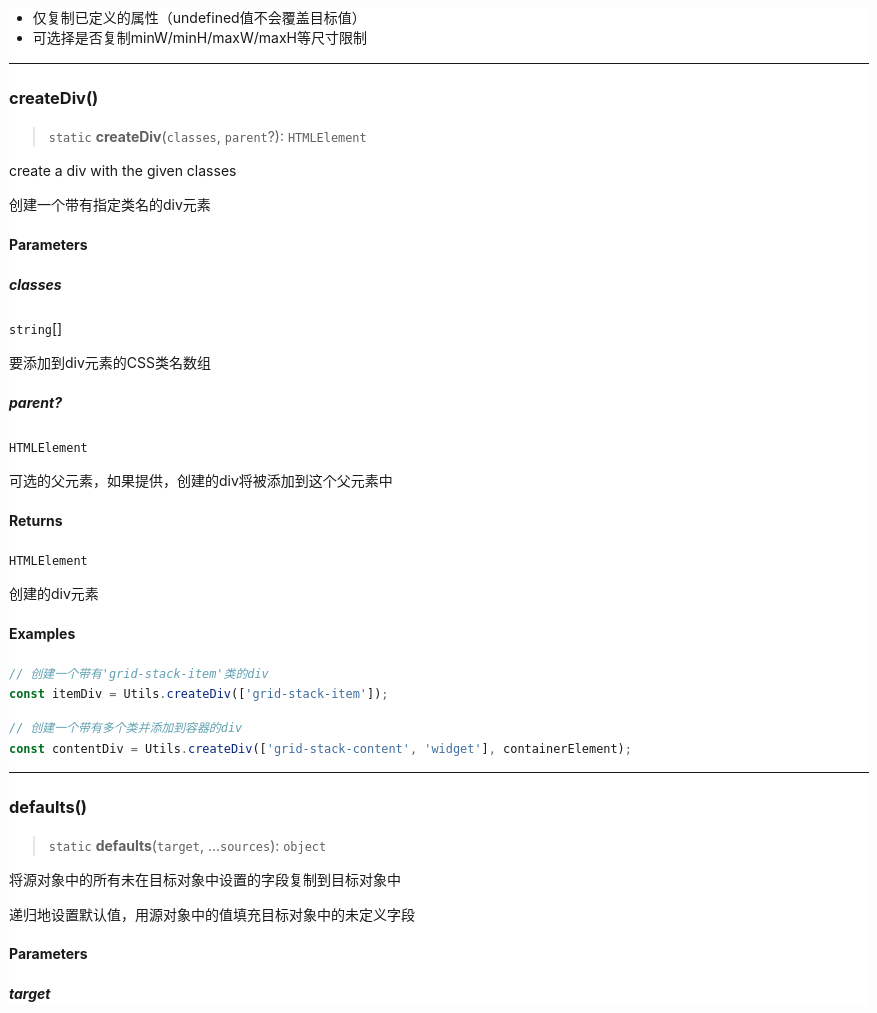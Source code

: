 - 仅复制已定义的属性（undefined值不会覆盖目标值）
- 可选择是否复制minW/minH/maxW/maxH等尺寸限制

***

### createDiv()

> `static` **createDiv**(`classes`, `parent`?): `HTMLElement`

create a div with the given classes

创建一个带有指定类名的div元素

#### Parameters

##### classes

`string`[]

要添加到div元素的CSS类名数组

##### parent?

`HTMLElement`

可选的父元素，如果提供，创建的div将被添加到这个父元素中

#### Returns

`HTMLElement`

创建的div元素

#### Examples

```ts
// 创建一个带有'grid-stack-item'类的div
const itemDiv = Utils.createDiv(['grid-stack-item']);
```

```ts
// 创建一个带有多个类并添加到容器的div
const contentDiv = Utils.createDiv(['grid-stack-content', 'widget'], containerElement);
```

***

### defaults()

> `static` **defaults**(`target`, ...`sources`): `object`

将源对象中的所有未在目标对象中设置的字段复制到目标对象中

递归地设置默认值，用源对象中的值填充目标对象中的未定义字段

#### Parameters

##### target
